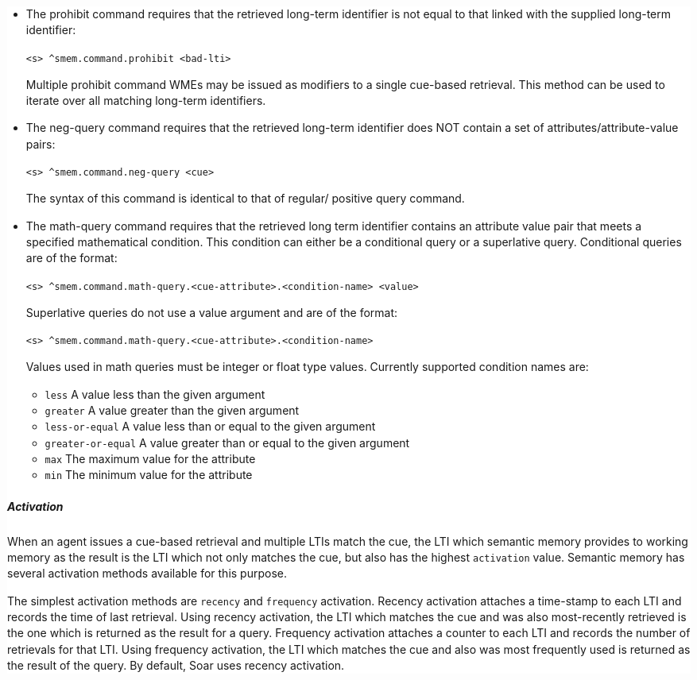 -   The prohibit command requires that the retrieved long-term identifier is not
    equal to that linked with the supplied long-term identifier:

    ```Soar
    <s> ^smem.command.prohibit <bad-lti>
    ```

    Multiple prohibit command WMEs may be issued as modifiers to a single cue-based
    retrieval. This method can be used to iterate over all matching long-term
    identifiers.

-   The neg-query command requires that the retrieved long-term identifier does
    NOT contain a set of attributes/attribute-value pairs:

    ```Soar
    <s> ^smem.command.neg-query <cue>
    ```

    The syntax of this command is identical to that of regular/ positive query
    command.

-   The math-query command requires that the retrieved long term identifier
    contains an attribute value pair that meets a specified mathematical condition.
    This condition can either be a conditional query or a superlative query.
    Conditional queries are of the format:

    ```Soar
    <s> ^smem.command.math-query.<cue-attribute>.<condition-name> <value>
    ```

    Superlative queries do not use a value argument and are of the format:

    ```Soar
    <s> ^smem.command.math-query.<cue-attribute>.<condition-name>
    ```

    Values used in math queries must be integer or float type values. Currently
    supported condition names are:

    -   `less` A value less than the given argument
    -   `greater` A value greater than the given argument
    -   `less-or-equal` A value less than or equal to the given argument
    -   `greater-or-equal` A value greater than or equal to the given argument
    -   `max` The maximum value for the attribute
    -   `min` The minimum value for the attribute

##### Activation

When an agent issues a cue-based retrieval and multiple LTIs match the cue, the
LTI which semantic memory provides to working memory as the result is the LTI
which not only matches the cue, but also has the highest `activation` value.
Semantic memory has several activation methods available for this purpose.

The simplest activation methods are `recency` and `frequency` activation.
Recency activation attaches a time-stamp to each LTI and records the time of
last retrieval. Using recency activation, the LTI which matches the cue and was
also most-recently retrieved is the one which is returned as the result for a
query. Frequency activation attaches a counter to each LTI and records the
number of retrievals for that LTI. Using frequency activation, the LTI which
matches the cue and also was most frequently used is returned as the result of
the query. By default, Soar uses recency activation.
